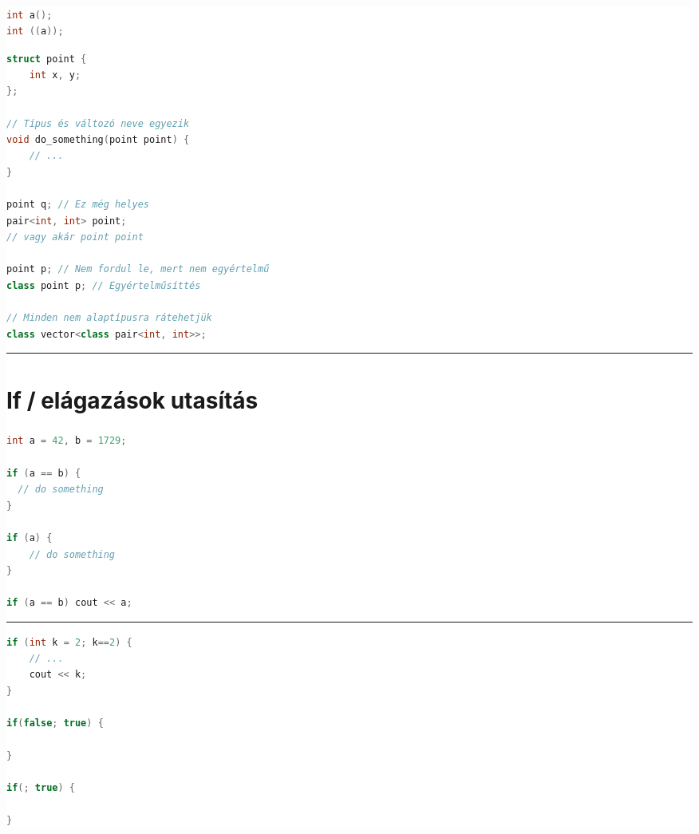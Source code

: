 ```cpp
int a();
int ((a));
```

```cpp
struct point {
    int x, y;
};

// Típus és változó neve egyezik
void do_something(point point) {
    // ...
}

point q; // Ez még helyes
pair<int, int> point;
// vagy akár point point

point p; // Nem fordul le, mert nem egyértelmű
class point p; // Egyértelműsíttés

// Minden nem alaptípusra rátehetjük
class vector<class pair<int, int>>;
```

---

# If / elágazások utasítás

```cpp
int a = 42, b = 1729;

if (a == b) {
  // do something
}

if (a) {
    // do something
}

if (a == b) cout << a;
```

---

```cpp
if (int k = 2; k==2) {
    // ...
    cout << k;
}

if(false; true) {

}

if(; true) {

}
```
